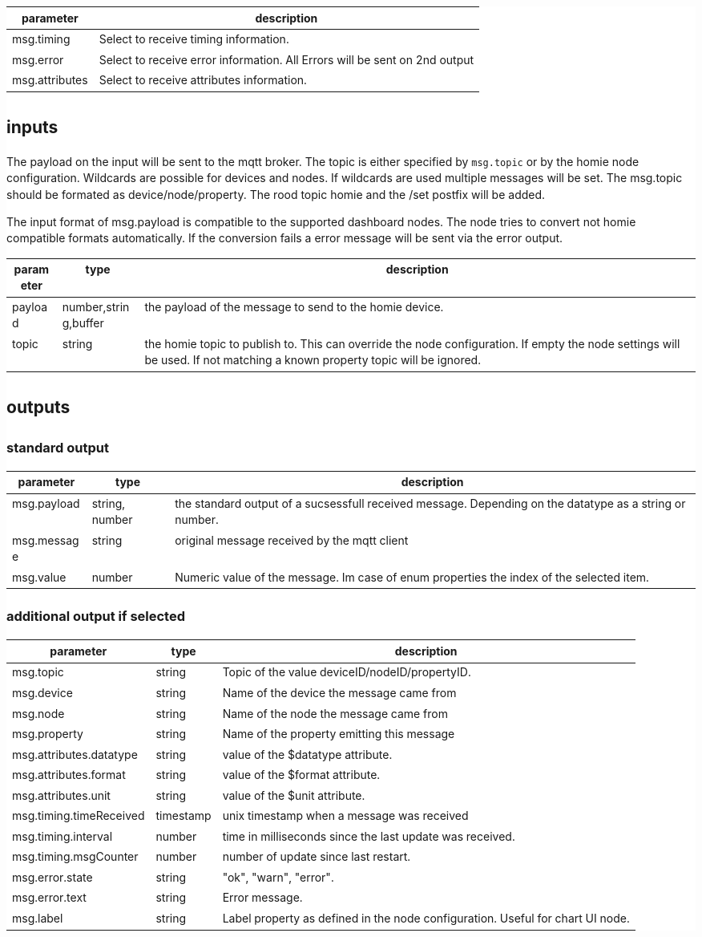 parameter | description
----------|------------
msg.timing | Select to receive timing information.
msg.error | Select to receive error information. All Errors will be sent on 2nd output
msg.attributes | Select to receive attributes information.

## inputs

The payload on the input will be sent to the mqtt broker. The topic is either specified by <code>msg.topic</code> or by the homie node configuration. Wildcards are possible for devices and nodes. If wildcards are used multiple messages will be set. The msg.topic should be formated as device/node/property. The rood topic homie and the /set postfix will be added.

The input format of msg.payload is compatible to the supported dashboard nodes. The node tries to convert not homie compatible formats automatically. If the conversion fails a error message will be sent via the error output.  

parameter | type | description
----------|------|------------
payload | number,string,buffer | the payload of the message to send to the homie device.
topic | string | the homie topic to publish to. This can override the node configuration. If empty the node settings will be used. If not matching a known property topic will be ignored.

## outputs
### standard output
parameter | type | description
----------|------|------------
msg.payload| string, number | the standard output of a sucsessfull received message. Depending on the datatype as a string or number.
msg.message| string | original message received by the mqtt client
msg.value| number | Numeric value of the message. Im case of enum properties the index of the selected item. 

### additional output if selected
parameter | type | description
----------|------|------------
msg.topic | string| Topic of the value deviceID/nodeID/propertyID.
msg.device| string | Name of the device the message came from
msg.node| string | Name of the node the message came from
msg.property| string | Name of the property emitting this message
msg.attributes.datatype | string | value of the $datatype attribute.
msg.attributes.format | string | value of the $format attribute.
msg.attributes.unit | string | value of the $unit attribute.
msg.timing.timeReceived | timestamp | unix timestamp when a message was received
msg.timing.interval | number | time in milliseconds since the last update was received.
msg.timing.msgCounter | number | number of update since last restart.
msg.error.state | string | "ok", "warn", "error".
msg.error.text | string | Error message.
msg.label | string | Label property as defined in the node configuration. Useful for chart UI node.
